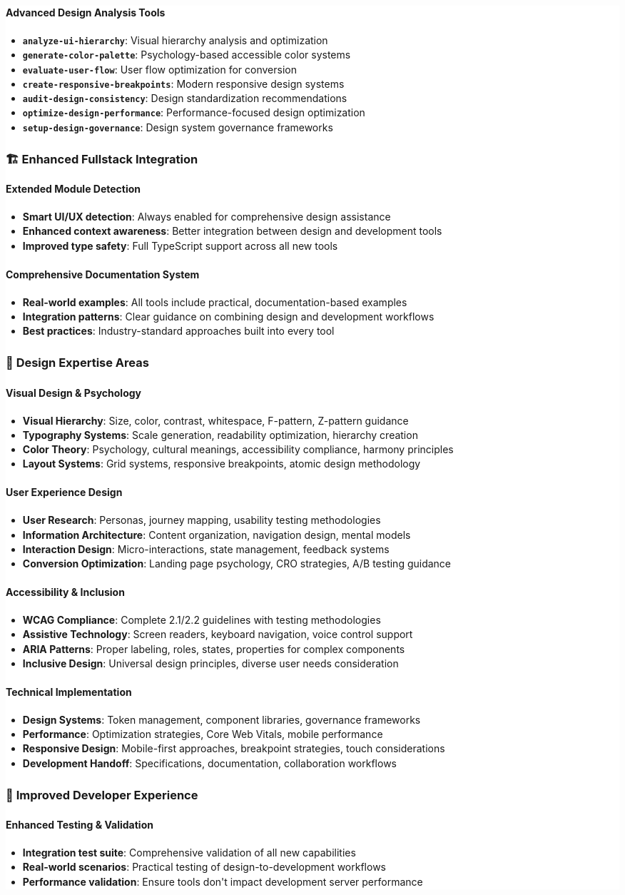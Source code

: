 #### **Advanced Design Analysis Tools**
- **`analyze-ui-hierarchy`**: Visual hierarchy analysis and optimization
- **`generate-color-palette`**: Psychology-based accessible color systems
- **`evaluate-user-flow`**: User flow optimization for conversion
- **`create-responsive-breakpoints`**: Modern responsive design systems
- **`audit-design-consistency`**: Design standardization recommendations
- **`optimize-design-performance`**: Performance-focused design optimization
- **`setup-design-governance`**: Design system governance frameworks

### 🏗️ **Enhanced Fullstack Integration**

#### **Extended Module Detection**
- **Smart UI/UX detection**: Always enabled for comprehensive design assistance
- **Enhanced context awareness**: Better integration between design and development tools
- **Improved type safety**: Full TypeScript support across all new tools

#### **Comprehensive Documentation System**
- **Real-world examples**: All tools include practical, documentation-based examples
- **Integration patterns**: Clear guidance on combining design and development workflows
- **Best practices**: Industry-standard approaches built into every tool

### 🎨 **Design Expertise Areas**

#### **Visual Design & Psychology**
- **Visual Hierarchy**: Size, color, contrast, whitespace, F-pattern, Z-pattern guidance
- **Typography Systems**: Scale generation, readability optimization, hierarchy creation
- **Color Theory**: Psychology, cultural meanings, accessibility compliance, harmony principles
- **Layout Systems**: Grid systems, responsive breakpoints, atomic design methodology

#### **User Experience Design**  
- **User Research**: Personas, journey mapping, usability testing methodologies
- **Information Architecture**: Content organization, navigation design, mental models
- **Interaction Design**: Micro-interactions, state management, feedback systems
- **Conversion Optimization**: Landing page psychology, CRO strategies, A/B testing guidance

#### **Accessibility & Inclusion**
- **WCAG Compliance**: Complete 2.1/2.2 guidelines with testing methodologies
- **Assistive Technology**: Screen readers, keyboard navigation, voice control support
- **ARIA Patterns**: Proper labeling, roles, states, properties for complex components
- **Inclusive Design**: Universal design principles, diverse user needs consideration

#### **Technical Implementation**
- **Design Systems**: Token management, component libraries, governance frameworks
- **Performance**: Optimization strategies, Core Web Vitals, mobile performance
- **Responsive Design**: Mobile-first approaches, breakpoint strategies, touch considerations
- **Development Handoff**: Specifications, documentation, collaboration workflows

### 🔧 **Improved Developer Experience**

#### **Enhanced Testing & Validation**
- **Integration test suite**: Comprehensive validation of all new capabilities
- **Real-world scenarios**: Practical testing of design-to-development workflows
- **Performance validation**: Ensure tools don't impact development server performance

